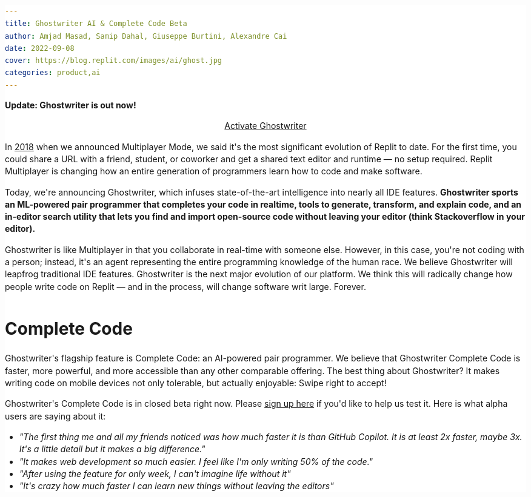 ```yaml
---
title: Ghostwriter AI & Complete Code Beta
author: Amjad Masad, Samip Dahal, Giuseppe Burtini, Alexandre Cai
date: 2022-09-08
cover: https://blog.replit.com/images/ai/ghost.jpg
categories: product,ai
---
```


__Update: Ghostwriter is out now!__

<div style="display: flex; justify-content: center;">
  <a class="cta-btn" href="https://replit.com/ai" target="_blank">Activate Ghostwriter</a>
</div>

In [2018](https://blog.replit.com/multi) when we announced Multiplayer Mode, we said it's the most significant evolution of Replit to date. For the first time, you could share a URL with a friend, student, or coworker and get a shared text editor and runtime — no setup required. Replit Multiplayer is changing how an entire generation of programmers learn how to code and make software.

Today, we're announcing Ghostwriter, which infuses state-of-the-art intelligence into nearly all IDE features. __Ghostwriter sports an ML-powered pair programmer that completes your code in realtime, tools to generate, transform, and explain code, and an in-editor search utility that lets you find and import open-source code without leaving your editor (think Stackoverflow in your editor).__

<video src="https://blog.replit.com/images/ai/aimode.mp4"  class="css-3qjkrt" autoplay muted playsinline loop controls></video>

Ghostwriter is like Multiplayer in that you collaborate in real-time with someone else. However, in this case, you're not coding with a person; instead, it's an agent representing the entire programming knowledge of the human race. We believe Ghostwriter will leapfrog traditional IDE features. Ghostwriter is the next major evolution of our platform. We think this will radically change how people write code on Replit — and in the process, will change software writ large. Forever.


# Complete Code

Ghostwriter's flagship feature is Complete Code: an AI-powered pair programmer. We believe that Ghostwriter Complete Code is faster, more powerful, and more accessible than any other comparable offering. The best thing about Ghostwriter? It makes writing code on mobile devices not only tolerable, but actually enjoyable: Swipe right to accept!

<video src="https://blog.replit.com/images/ai/swipecoding.mp4"  class="css-3qjkrt" autoplay muted playsinline loop controls></video>

Ghostwriter's Complete Code is in closed beta right now. Please [sign up here](https://replit.com/@amasad/GhostWriter-Early-Access?v=1) if you'd like to help us test it. Here is what alpha users are saying about it:

- _"The first thing me and all my friends noticed was how much faster it is than GitHub Copilot. It is at least 2x faster, maybe 3x. It's a little detail but it makes a big difference."_
- _"It makes web development so much easier. I feel like I'm only writing 50% of the code."_
- _"After using the feature for only week, I can't imagine life without it"_
- _"It's crazy how much faster I can learn new things without leaving the editors"_
